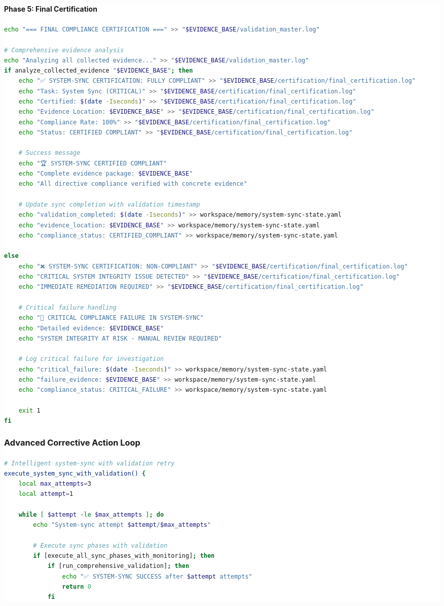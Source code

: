 #### Phase 5: Final Certification
```bash
echo "=== FINAL COMPLIANCE CERTIFICATION ===" >> "$EVIDENCE_BASE/validation_master.log"

# Comprehensive evidence analysis
echo "Analyzing all collected evidence..." >> "$EVIDENCE_BASE/validation_master.log"
if analyze_collected_evidence "$EVIDENCE_BASE"; then
    echo "✅ SYSTEM-SYNC CERTIFICATION: FULLY COMPLIANT" >> "$EVIDENCE_BASE/certification/final_certification.log"
    echo "Task: System Sync (CRITICAL)" >> "$EVIDENCE_BASE/certification/final_certification.log"
    echo "Certified: $(date -Iseconds)" >> "$EVIDENCE_BASE/certification/final_certification.log"
    echo "Evidence Location: $EVIDENCE_BASE" >> "$EVIDENCE_BASE/certification/final_certification.log"
    echo "Compliance Rate: 100%" >> "$EVIDENCE_BASE/certification/final_certification.log"
    echo "Status: CERTIFIED COMPLIANT" >> "$EVIDENCE_BASE/certification/final_certification.log"
    
    # Success message
    echo "🏆 SYSTEM-SYNC CERTIFIED COMPLIANT"
    echo "Complete evidence package: $EVIDENCE_BASE"
    echo "All directive compliance verified with concrete evidence"
    
    # Update sync completion with validation timestamp
    echo "validation_completed: $(date -Iseconds)" >> workspace/memory/system-sync-state.yaml
    echo "evidence_location: $EVIDENCE_BASE" >> workspace/memory/system-sync-state.yaml
    echo "compliance_status: CERTIFIED_COMPLIANT" >> workspace/memory/system-sync-state.yaml
    
else
    echo "❌ SYSTEM-SYNC CERTIFICATION: NON-COMPLIANT" >> "$EVIDENCE_BASE/certification/final_certification.log"
    echo "CRITICAL SYSTEM INTEGRITY ISSUE DETECTED" >> "$EVIDENCE_BASE/certification/final_certification.log"
    echo "IMMEDIATE REMEDIATION REQUIRED" >> "$EVIDENCE_BASE/certification/final_certification.log"
    
    # Critical failure handling
    echo "🚨 CRITICAL COMPLIANCE FAILURE IN SYSTEM-SYNC"
    echo "Detailed evidence: $EVIDENCE_BASE"
    echo "SYSTEM INTEGRITY AT RISK - MANUAL REVIEW REQUIRED"
    
    # Log critical failure for investigation
    echo "critical_failure: $(date -Iseconds)" >> workspace/memory/system-sync-state.yaml
    echo "failure_evidence: $EVIDENCE_BASE" >> workspace/memory/system-sync-state.yaml
    echo "compliance_status: CRITICAL_FAILURE" >> workspace/memory/system-sync-state.yaml
    
    exit 1
fi
```

### Advanced Corrective Action Loop
```bash
# Intelligent system-sync with validation retry
execute_system_sync_with_validation() {
    local max_attempts=3
    local attempt=1
    
    while [ $attempt -le $max_attempts ]; do
        echo "System-sync attempt $attempt/$max_attempts"
        
        # Execute sync phases with validation
        if [execute_all_sync_phases_with_monitoring]; then
            if [run_comprehensive_validation]; then
                echo "✅ SYSTEM-SYNC SUCCESS after $attempt attempts"
                return 0
            fi
```